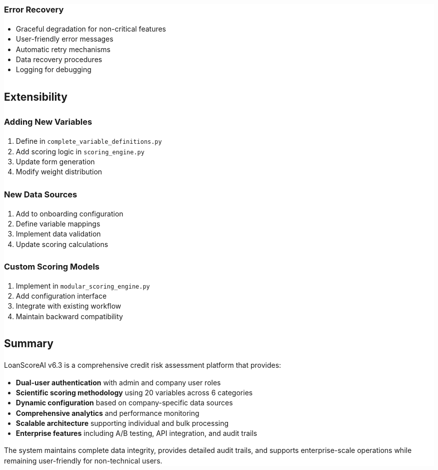 ### Error Recovery
- Graceful degradation for non-critical features
- User-friendly error messages
- Automatic retry mechanisms
- Data recovery procedures
- Logging for debugging

## Extensibility

### Adding New Variables
1. Define in `complete_variable_definitions.py`
2. Add scoring logic in `scoring_engine.py`
3. Update form generation
4. Modify weight distribution

### New Data Sources
1. Add to onboarding configuration
2. Define variable mappings
3. Implement data validation
4. Update scoring calculations

### Custom Scoring Models
1. Implement in `modular_scoring_engine.py`
2. Add configuration interface
3. Integrate with existing workflow
4. Maintain backward compatibility

## Summary

LoanScoreAI v6.3 is a comprehensive credit risk assessment platform that provides:

- **Dual-user authentication** with admin and company user roles
- **Scientific scoring methodology** using 20 variables across 6 categories
- **Dynamic configuration** based on company-specific data sources
- **Comprehensive analytics** and performance monitoring
- **Scalable architecture** supporting individual and bulk processing
- **Enterprise features** including A/B testing, API integration, and audit trails

The system maintains complete data integrity, provides detailed audit trails, and supports enterprise-scale operations while remaining user-friendly for non-technical users.